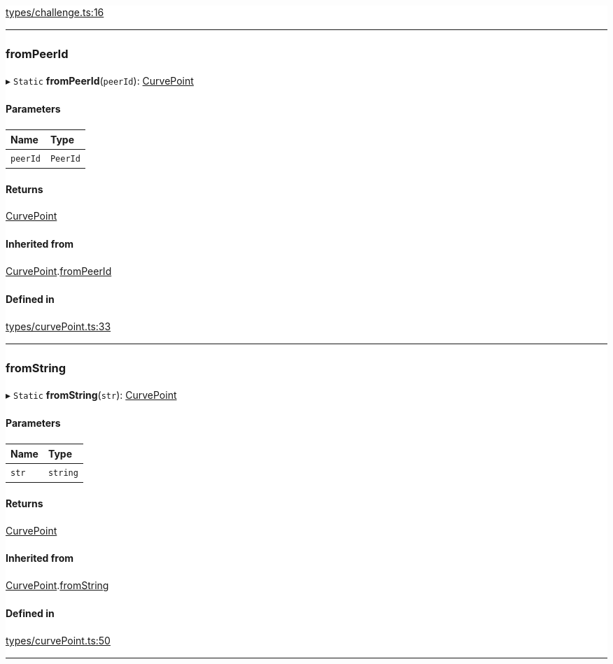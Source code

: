 [types/challenge.ts:16](https://github.com/hoprnet/hoprnet/blob/master/packages/utils/src/types/challenge.ts#L16)

___

### fromPeerId

▸ `Static` **fromPeerId**(`peerId`): [CurvePoint](curvepoint.md)

#### Parameters

| Name | Type |
| :------ | :------ |
| `peerId` | `PeerId` |

#### Returns

[CurvePoint](curvepoint.md)

#### Inherited from

[CurvePoint](curvepoint.md).[fromPeerId](curvepoint.md#frompeerid)

#### Defined in

[types/curvePoint.ts:33](https://github.com/hoprnet/hoprnet/blob/master/packages/utils/src/types/curvePoint.ts#L33)

___

### fromString

▸ `Static` **fromString**(`str`): [CurvePoint](curvepoint.md)

#### Parameters

| Name | Type |
| :------ | :------ |
| `str` | `string` |

#### Returns

[CurvePoint](curvepoint.md)

#### Inherited from

[CurvePoint](curvepoint.md).[fromString](curvepoint.md#fromstring)

#### Defined in

[types/curvePoint.ts:50](https://github.com/hoprnet/hoprnet/blob/master/packages/utils/src/types/curvePoint.ts#L50)

___
